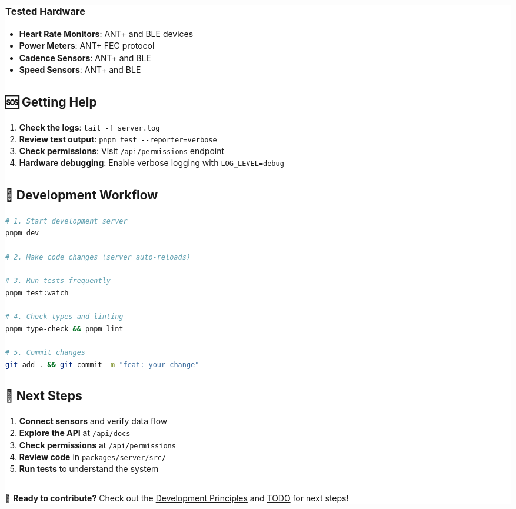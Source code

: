 ### Tested Hardware
- **Heart Rate Monitors**: ANT+ and BLE devices
- **Power Meters**: ANT+ FEC protocol
- **Cadence Sensors**: ANT+ and BLE
- **Speed Sensors**: ANT+ and BLE

## 🆘 Getting Help

1. **Check the logs**: `tail -f server.log`
2. **Review test output**: `pnpm test --reporter=verbose`
3. **Check permissions**: Visit `/api/permissions` endpoint
4. **Hardware debugging**: Enable verbose logging with `LOG_LEVEL=debug`

## 🔄 Development Workflow

```bash
# 1. Start development server
pnpm dev

# 2. Make code changes (server auto-reloads)

# 3. Run tests frequently
pnpm test:watch

# 4. Check types and linting
pnpm type-check && pnpm lint

# 5. Commit changes
git add . && git commit -m "feat: your change"
```

## 🏁 Next Steps

1. **Connect sensors** and verify data flow
2. **Explore the API** at `/api/docs`
3. **Check permissions** at `/api/permissions`
4. **Review code** in `packages/server/src/`
5. **Run tests** to understand the system

---

🎯 **Ready to contribute?** Check out the [Development Principles](./DEVELOPMENT_PRINCIPLES.md) and [TODO](./TODO.md) for next steps!